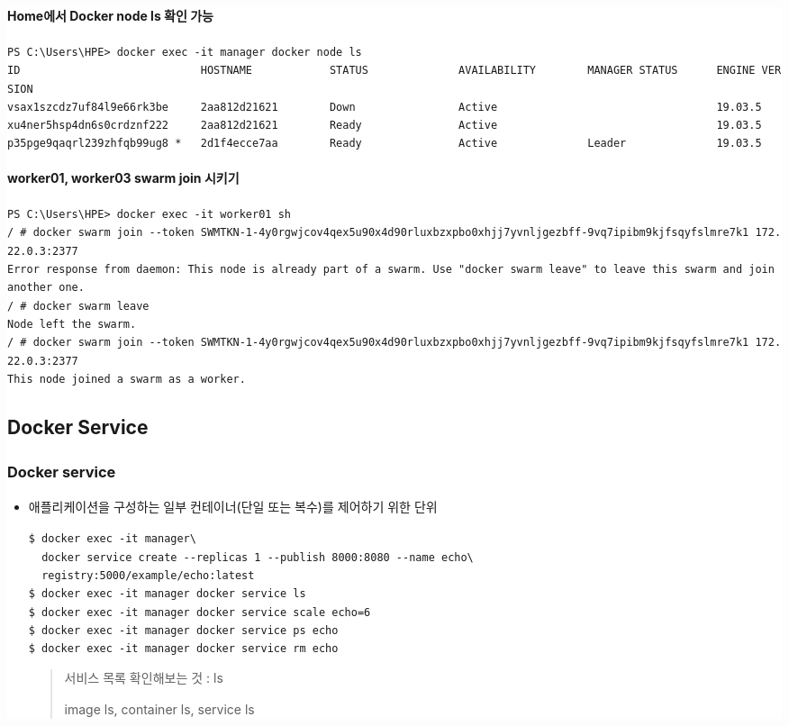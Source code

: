 

#### **Home에서 Docker node ls 확인 가능**

```
PS C:\Users\HPE> docker exec -it manager docker node ls
ID                            HOSTNAME            STATUS              AVAILABILITY        MANAGER STATUS      ENGINE VERSION
vsax1szcdz7uf84l9e66rk3be     2aa812d21621        Down                Active                                  19.03.5
xu4ner5hsp4dn6s0crdznf222     2aa812d21621        Ready               Active                                  19.03.5
p35pge9qaqrl239zhfqb99ug8 *   2d1f4ecce7aa        Ready               Active              Leader              19.03.5
```



#### **worker01, worker03  swarm join 시키기**

```
PS C:\Users\HPE> docker exec -it worker01 sh
/ # docker swarm join --token SWMTKN-1-4y0rgwjcov4qex5u90x4d90rluxbzxpbo0xhjj7yvnljgezbff-9vq7ipibm9kjfsqyfslmre7k1 172.
22.0.3:2377
Error response from daemon: This node is already part of a swarm. Use "docker swarm leave" to leave this swarm and join another one.
/ # docker swarm leave
Node left the swarm.
/ # docker swarm join --token SWMTKN-1-4y0rgwjcov4qex5u90x4d90rluxbzxpbo0xhjj7yvnljgezbff-9vq7ipibm9kjfsqyfslmre7k1 172.
22.0.3:2377
This node joined a swarm as a worker.
```







## Docker Service

### Docker service

* 애플리케이션을 구성하는 일부 컨테이너(단일 또는 복수)를 제어하기 위한 단위

  ```
  $ docker exec -it manager\
  	docker service create --replicas 1 --publish 8000:8080 --name echo\
  	registry:5000/example/echo:latest
  $ docker exec -it manager docker service ls
  $ docker exec -it manager docker service scale echo=6
  $ docker exec -it manager docker service ps echo
  $ docker exec -it manager docker service rm echo
  ```

  > 서비스 목록 확인해보는 것 : ls
  >
  > image ls, container ls, service ls
